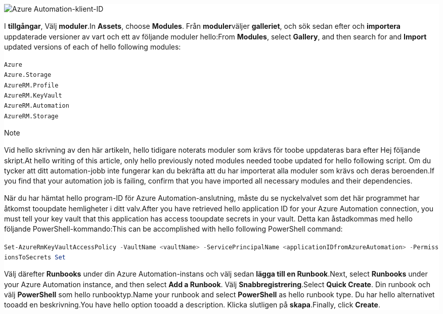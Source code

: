 ![Azure Automation-klient-ID](./media/keyvault-keyrotation/Azure_Automation_ClientID.png)

<span data-ttu-id="efe05-175">I **tillgångar**, Välj **moduler**.</span><span class="sxs-lookup"><span data-stu-id="efe05-175">In **Assets**, choose **Modules**.</span></span> <span data-ttu-id="efe05-176">Från **moduler**väljer **galleriet**, och sök sedan efter och **importera** uppdaterade versioner av vart och ett av följande moduler hello:</span><span class="sxs-lookup"><span data-stu-id="efe05-176">From **Modules**, select **Gallery**, and then search for and **Import** updated versions of each of hello following modules:</span></span>

    Azure
    Azure.Storage
    AzureRM.Profile
    AzureRM.KeyVault
    AzureRM.Automation
    AzureRM.Storage


> [!NOTE]
> <span data-ttu-id="efe05-177">Vid hello skrivning av den här artikeln, hello tidigare noterats moduler som krävs för toobe uppdateras bara efter Hej följande skript.</span><span class="sxs-lookup"><span data-stu-id="efe05-177">At hello writing of this article, only hello previously noted modules needed toobe updated for hello following script.</span></span> <span data-ttu-id="efe05-178">Om du tycker att ditt automation-jobb inte fungerar kan du bekräfta att du har importerat alla moduler som krävs och deras beroenden.</span><span class="sxs-lookup"><span data-stu-id="efe05-178">If you find that your automation job is failing, confirm that you have imported all necessary modules and their dependencies.</span></span>
>
>

<span data-ttu-id="efe05-179">När du har hämtat hello program-ID för Azure Automation-anslutning, måste du se nyckelvalvet som det här programmet har åtkomst tooupdate hemligheter i ditt valv.</span><span class="sxs-lookup"><span data-stu-id="efe05-179">After you have retrieved hello application ID for your Azure Automation connection, you must tell your key vault that this application has access tooupdate secrets in your vault.</span></span> <span data-ttu-id="efe05-180">Detta kan åstadkommas med hello följande PowerShell-kommando:</span><span class="sxs-lookup"><span data-stu-id="efe05-180">This can be accomplished with hello following PowerShell command:</span></span>

```powershell
Set-AzureRmKeyVaultAccessPolicy -VaultName <vaultName> -ServicePrincipalName <applicationIDfromAzureAutomation> -PermissionsToSecrets Set
```

<span data-ttu-id="efe05-181">Välj därefter **Runbooks** under din Azure Automation-instans och välj sedan **lägga till en Runbook**.</span><span class="sxs-lookup"><span data-stu-id="efe05-181">Next, select **Runbooks** under your Azure Automation instance, and then select **Add a Runbook**.</span></span> <span data-ttu-id="efe05-182">Välj **Snabbregistrering**.</span><span class="sxs-lookup"><span data-stu-id="efe05-182">Select **Quick Create**.</span></span> <span data-ttu-id="efe05-183">Din runbook och välj **PowerShell** som hello runbooktyp.</span><span class="sxs-lookup"><span data-stu-id="efe05-183">Name your runbook and select **PowerShell** as hello runbook type.</span></span> <span data-ttu-id="efe05-184">Du har hello alternativet tooadd en beskrivning.</span><span class="sxs-lookup"><span data-stu-id="efe05-184">You have hello option tooadd a description.</span></span> <span data-ttu-id="efe05-185">Klicka slutligen på **skapa**.</span><span class="sxs-lookup"><span data-stu-id="efe05-185">Finally, click **Create**.</span></span>
